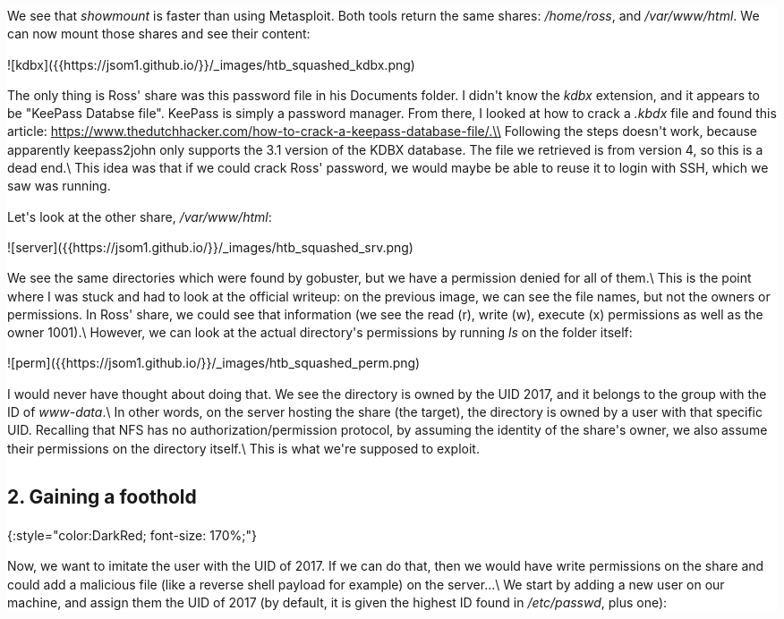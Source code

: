 We see that *showmount* is faster than using Metasploit. Both tools return the same shares: */home/ross*, and */var/www/html*.
We can now mount those shares and see their content:

<div class="img_container">
![kdbx]({{https://jsom1.github.io/}}/_images/htb_squashed_kdbx.png)
</div>

The only thing is Ross' share was this password file in his Documents folder. I didn't know the *kdbx* extension, and it appears to be "KeePass Databse file". 
KeePass is simply a password manager. From there, I looked at how to crack a *.kbdx* file and found this article: https://www.thedutchhacker.com/how-to-crack-a-keepass-database-file/.\\
Following the steps doesn't work, because apparently keepass2john only supports the 3.1 version of the KDBX database. The file we retrieved is from version 4, so this is a dead end.\\
This idea was that if we could crack Ross' password, we would maybe be able to reuse it to login with SSH, which we saw was running.

Let's look at the other share, */var/www/html*:

<div class="img_container">
![server]({{https://jsom1.github.io/}}/_images/htb_squashed_srv.png)
</div>

We see the same directories which were found by gobuster, but we have a permission denied for all of them.\\
This is the point where I was stuck and had to look at the official writeup: on the previous image, we can see the file names, but not the owners or permissions.
In Ross' share, we could see that information (we see the read (r), write (w), execute (x) permissions as well as the owner 1001).\\
However, we can look at the actual directory's permissions by running *ls* on the folder itself:

<div class="img_container">
![perm]({{https://jsom1.github.io/}}/_images/htb_squashed_perm.png)
</div>

I would never have thought about doing that. We see the directory is owned by the UID 2017, and it belongs to the group with the ID of *www-data*.\\
In other words, on the server hosting the share (the target), the directory is owned by a user with that specific UID. 
Recalling that NFS has no authorization/permission protocol, by assuming the identity of the share's owner, we also assume their permissions on the directory itself.\\
This is what we're supposed to exploit.


## 2. Gaining a foothold
{:style="color:DarkRed; font-size: 170%;"}

Now, we want to imitate the user with the UID of 2017. If we can do that, then we would have write permissions on the share and could add a malicious file (like a reverse shell payload for example) on the server...\\
We start by adding a new user on our machine, and assign them the UID of 2017 (by default, it is given the highest ID found in */etc/passwd*, plus one):
